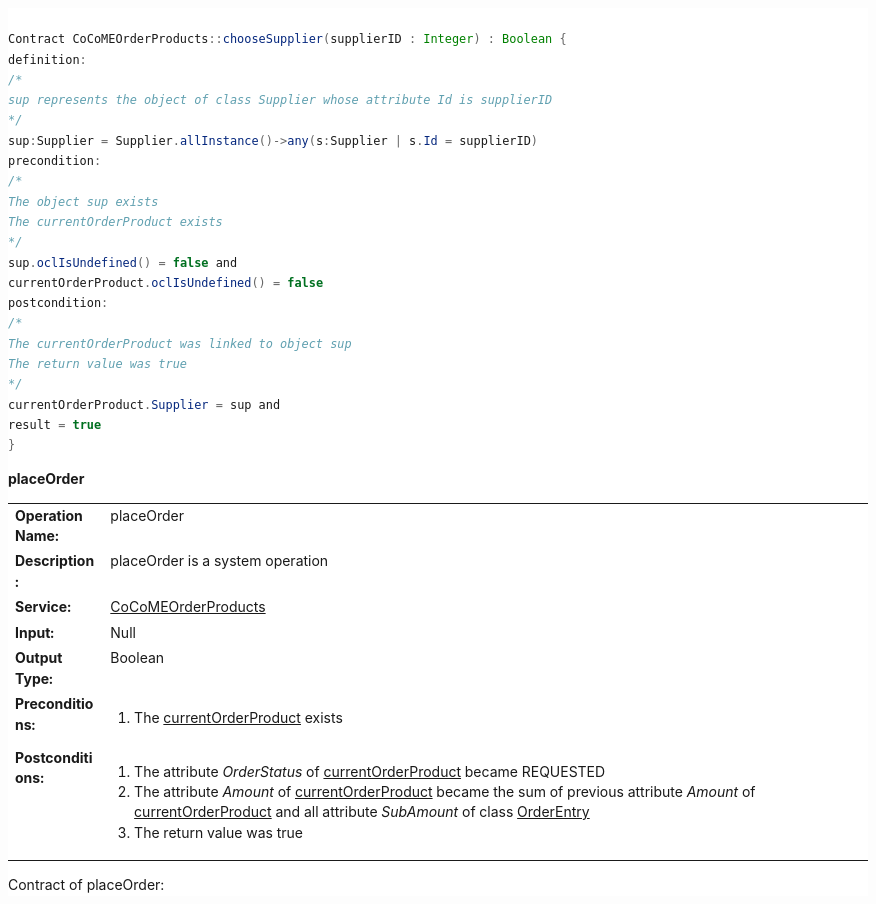 ```java

Contract CoCoMEOrderProducts::chooseSupplier(supplierID : Integer) : Boolean {
definition:
/*
sup represents the object of class Supplier whose attribute Id is supplierID
*/
sup:Supplier = Supplier.allInstance()->any(s:Supplier | s.Id = supplierID)
precondition:
/*
The object sup exists
The currentOrderProduct exists
*/
sup.oclIsUndefined() = false and
currentOrderProduct.oclIsUndefined() = false
postcondition:
/*
The currentOrderProduct was linked to object sup
The return value was true
*/
currentOrderProduct.Supplier = sup and
result = true
}
```

<b>placeOrder</b>
<table>
	<tr>
		<td><b>Operation Name:</b></td>
		<td><span name = "placeOrder">placeOrder</span></td>
	</tr>
	<tr>
		<td><b>Description:</b></td>
		<td>placeOrder is a system operation </td>
	</tr>
	<tr>
		<td><b>Service:</b></td>
		<td><a  href="#CoCoMEOrderProducts">CoCoMEOrderProducts</a></td>
	</tr>
	<tr>
		<td><b>Input:</b></td>
		<td>Null</td>
	</tr>
	<tr>
		<td><b>Output Type:</b></td>
		<td>Boolean</td>
	</tr>
	<tr>
		<td><b>Preconditions:</b></td>
		<td><ol><li>The <a href="#currentOrderProduct">currentOrderProduct</a> exists</li></ol></td>
	</tr>		
	<tr>
		<td><b>Postconditions:</b></td>
		<td><ol><li>The attribute<i> OrderStatus </i> of <a href="#currentOrderProduct">currentOrderProduct</a> became REQUESTED </li><li> The attribute<i> Amount </i> of <a href="#currentOrderProduct">currentOrderProduct</a> became the sum of previous attribute<i> Amount </i> of <a href="#currentOrderProduct">currentOrderProduct</a> and all attribute<i> SubAmount </i> of class <a href="#OrderEntry">OrderEntry</a> </li><li> The return value was true</li></ol></td>
	</tr>		
</table>
<p>Contract of placeOrder:</p>
